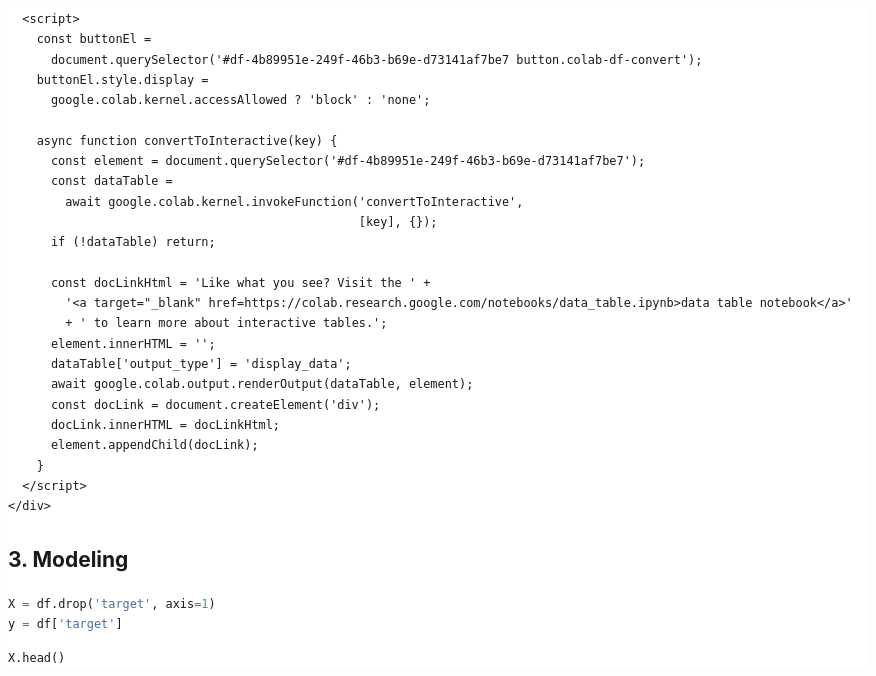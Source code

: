       <script>
        const buttonEl =
          document.querySelector('#df-4b89951e-249f-46b3-b69e-d73141af7be7 button.colab-df-convert');
        buttonEl.style.display =
          google.colab.kernel.accessAllowed ? 'block' : 'none';

        async function convertToInteractive(key) {
          const element = document.querySelector('#df-4b89951e-249f-46b3-b69e-d73141af7be7');
          const dataTable =
            await google.colab.kernel.invokeFunction('convertToInteractive',
                                                     [key], {});
          if (!dataTable) return;

          const docLinkHtml = 'Like what you see? Visit the ' +
            '<a target="_blank" href=https://colab.research.google.com/notebooks/data_table.ipynb>data table notebook</a>'
            + ' to learn more about interactive tables.';
          element.innerHTML = '';
          dataTable['output_type'] = 'display_data';
          await google.colab.output.renderOutput(dataTable, element);
          const docLink = document.createElement('div');
          docLink.innerHTML = docLinkHtml;
          element.appendChild(docLink);
        }
      </script>
    </div>
  </div>




## 3. Modeling


```python
X = df.drop('target', axis=1)
y = df['target']
```


```python
X.head()
```





  <div id="df-68aaa9b8-d989-476d-b1ae-d8566d2d9b9c">
    <div class="colab-df-container">
      <div>
<style scoped>
    .dataframe tbody tr th:only-of-type {
        vertical-align: middle;
    }

    .dataframe tbody tr th {
        vertical-align: top;
    }
